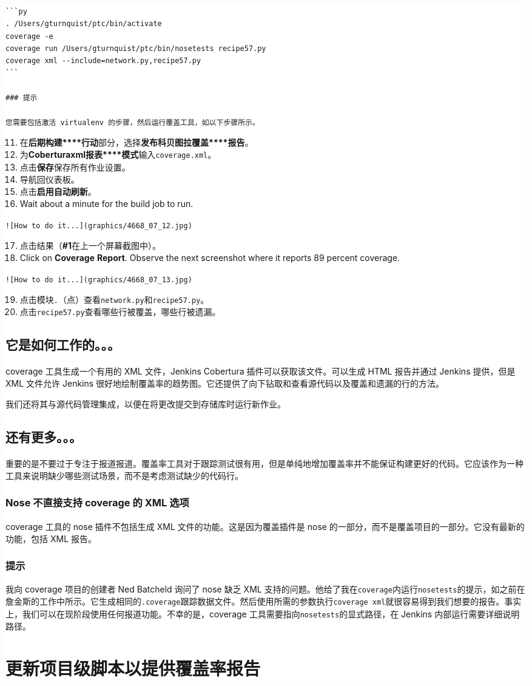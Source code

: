     ```py
    . /Users/gturnquist/ptc/bin/activate
    coverage -e
    coverage run /Users/gturnquist/ptc/bin/nosetests recipe57.py
    coverage xml --include=network.py,recipe57.py
    ```

    ### 提示

    您需要包括激活 virtualenv 的步骤，然后运行覆盖工具，如以下步骤所示。

11.  在**后期构建****行动**部分，选择**发布****科贝图拉****覆盖****报告**。
12.  为**Cobertura****xml****报表****模式**输入`coverage.xml`。
13.  点击**保存**保存所有作业设置。
14.  导航回仪表板。
15.  点击**启用****自动****刷新**。
16.  Wait about a minute for the build job to run.

    ![How to do it...](graphics/4668_07_12.jpg)

17.  点击结果（**#1**在上一个屏幕截图中）。
18.  Click on **Coverage** **Report**. Observe the next screenshot where it reports 89 percent coverage.

    ![How to do it...](graphics/4668_07_13.jpg)

19.  点击模块`.`（点）查看`network.py`和`recipe57.py`。
20.  点击`recipe57.py`查看哪些行被覆盖，哪些行被遗漏。

## 它是如何工作的。。。

coverage 工具生成一个有用的 XML 文件，Jenkins Cobertura 插件可以获取该文件。可以生成 HTML 报告并通过 Jenkins 提供，但是 XML 文件允许 Jenkins 很好地绘制覆盖率的趋势图。它还提供了向下钻取和查看源代码以及覆盖和遗漏的行的方法。

我们还将其与源代码管理集成，以便在将更改提交到存储库时运行新作业。

## 还有更多。。。

重要的是不要过于专注于报道报道。覆盖率工具对于跟踪测试很有用，但是单纯地增加覆盖率并不能保证构建更好的代码。它应该作为一种工具来说明缺少哪些测试场景，而不是考虑测试缺少的代码行。

### Nose 不直接支持 coverage 的 XML 选项

coverage 工具的 nose 插件不包括生成 XML 文件的功能。这是因为覆盖插件是 nose 的一部分，而不是覆盖项目的一部分。它没有最新的功能，包括 XML 报告。

### 提示

我向 coverage 项目的创建者 Ned Batcheld 询问了 nose 缺乏 XML 支持的问题。他给了我在`coverage`内运行`nosetests`的提示，如之前在詹金斯的工作中所示。它生成相同的`.coverage`跟踪数据文件。然后使用所需的参数执行`coverage xml`就很容易得到我们想要的报告。事实上，我们可以在现阶段使用任何报道功能。不幸的是，coverage 工具需要指向`nosetests`的显式路径，在 Jenkins 内部运行需要详细说明路径。

# 更新项目级脚本以提供覆盖率报告

